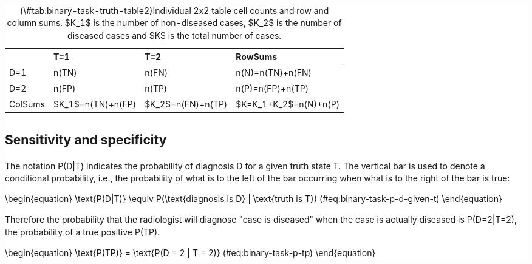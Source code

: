

<table>
<caption>(\#tab:binary-task-truth-table2)Individual 2x2 table cell counts and row and column sums. $K_1$ is the number of non-diseased cases, $K_2$ is the number of diseased cases and $K$ is the total number of cases. </caption>
 <thead>
  <tr>
   <th style="text-align:left;">   </th>
   <th style="text-align:left;"> T=1 </th>
   <th style="text-align:left;"> T=2 </th>
   <th style="text-align:left;"> RowSums </th>
  </tr>
 </thead>
<tbody>
  <tr>
   <td style="text-align:left;"> D=1 </td>
   <td style="text-align:left;"> n(TN) </td>
   <td style="text-align:left;"> n(FN) </td>
   <td style="text-align:left;"> n(N)=n(TN)+n(FN) </td>
  </tr>
  <tr>
   <td style="text-align:left;"> D=2 </td>
   <td style="text-align:left;"> n(FP) </td>
   <td style="text-align:left;"> n(TP) </td>
   <td style="text-align:left;"> n(P)=n(FP)+n(TP) </td>
  </tr>
  <tr>
   <td style="text-align:left;"> ColSums </td>
   <td style="text-align:left;"> $K_1$=n(TN)+n(FP) </td>
   <td style="text-align:left;"> $K_2$=n(FN)+n(TP) </td>
   <td style="text-align:left;"> $K=K_1+K_2$=n(N)+n(P) </td>
  </tr>
</tbody>
</table>

## Sensitivity and specificity

The notation $\text{P(D|T)}$ indicates the probability of diagnosis $\text{D}$ for a given truth state $\text{T}$. The vertical bar is used to denote a conditional probability, i.e., the probability of what is to the left of the bar occurring when what is to the right of the bar is true: 

\begin{equation} 
\text{P(D|T)} \equiv P(\text{diagnosis is D} | \text{truth is T})
(\#eq:binary-task-p-d-given-t)
\end{equation} 

Therefore the probability that the radiologist will diagnose "case is diseased" when the case is actually diseased is $\text{P(D=2|T=2)}$, the probability of a true positive $\text{P(TP)}$. 

\begin{equation} 
\text{P(TP)} = \text{P(D = 2 | T = 2)}
(\#eq:binary-task-p-tp)
\end{equation} 

